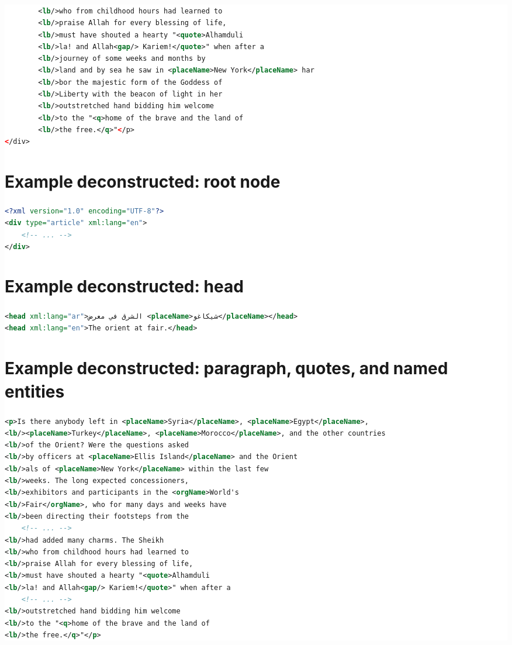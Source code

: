 ```xml
        <lb/>who from childhood hours had learned to
        <lb/>praise Allah for every blessing of life,
        <lb/>must have shouted a hearty "<quote>Alhamduli
        <lb/>la! and Allah<gap/> Kariem!</quote>" when after a
        <lb/>journey of some weeks and months by
        <lb/>land and by sea he saw in <placeName>New York</placeName> har
        <lb/>bor the majestic form of the Goddess of
        <lb/>Liberty with the beacon of light in her
        <lb/>outstretched hand bidding him welcome
        <lb/>to the "<q>home of the brave and the land of
        <lb/>the free.</q>"</p>
</div>
```

# Example deconstructed: root node

```xml
<?xml version="1.0" encoding="UTF-8"?>
<div type="article" xml:lang="en">
    <!-- ... -->
</div>
```

# Example deconstructed: head

```xml
<head xml:lang="ar">الشرق في معرض <placeName>شيكاغو</placeName></head>
<head xml:lang="en">The orient at fair.</head>
```

# Example deconstructed: paragraph, quotes, and named entities

```xml
<p>Is there anybody left in <placeName>Syria</placeName>, <placeName>Egypt</placeName>,
<lb/><placeName>Turkey</placeName>, <placeName>Morocco</placeName>, and the other countries
<lb/>of the Orient? Were the questions asked
<lb/>by officers at <placeName>Ellis Island</placeName> and the Orient
<lb/>als of <placeName>New York</placeName> within the last few
<lb/>weeks. The long expected concessioners,
<lb/>exhibitors and participants in the <orgName>World's
<lb/>Fair</orgName>, who for many days and weeks have
<lb/>been directing their footsteps from the
    <!-- ... -->
<lb/>had added many charms. The Sheikh
<lb/>who from childhood hours had learned to
<lb/>praise Allah for every blessing of life,
<lb/>must have shouted a hearty "<quote>Alhamduli
<lb/>la! and Allah<gap/> Kariem!</quote>" when after a
    <!-- ... -->
<lb/>outstretched hand bidding him welcome
<lb/>to the "<q>home of the brave and the land of
<lb/>the free.</q>"</p>
```
